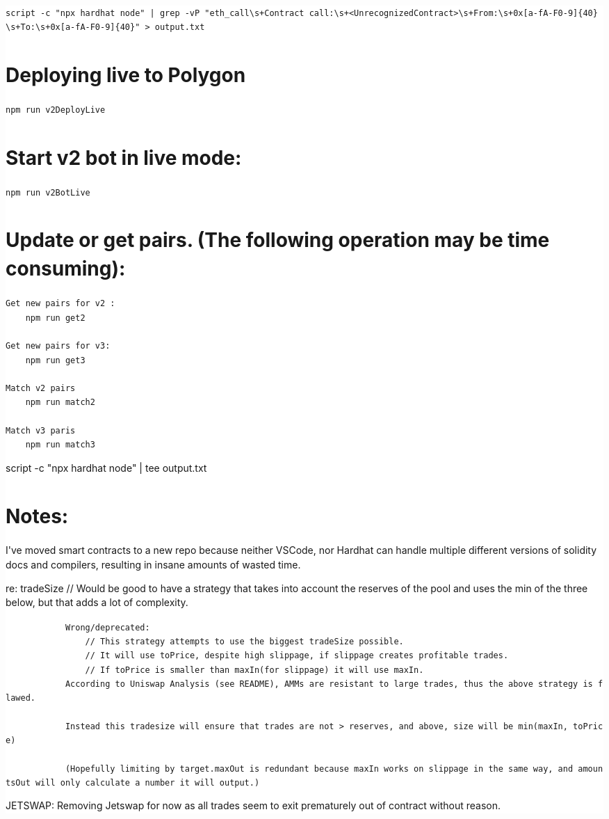 	script -c "npx hardhat node" | grep -vP "eth_call\s+Contract call:\s+<UnrecognizedContract>\s+From:\s+0x[a-fA-F0-9]{40}\s+To:\s+0x[a-fA-F0-9]{40}" > output.txt

# Deploying live to Polygon

	npm run v2DeployLive

# Start v2 bot in live mode:
	
	npm run v2BotLive

# Update or get pairs. (The following operation may be time consuming):

	Get new pairs for v2 :
		npm run get2

	Get new pairs for v3:
		npm run get3

	Match v2 pairs
		npm run match2
	
	Match v3 paris
		npm run match3

script -c "npx hardhat node" | tee output.txt


# Notes:
I've moved smart contracts to a new repo because neither VSCode, nor Hardhat can handle multiple different versions of solidity docs and compilers, resulting in insane amounts of wasted time.

re: tradeSize
				// Would be good to have a strategy that takes into account the reserves of the pool and uses the min of the three below, but that adds a lot of complexity.
				
				Wrong/deprecated:
					// This strategy attempts to use the biggest tradeSize possible. 
					// It will use toPrice, despite high slippage, if slippage creates profitable trades. 
					// If toPrice is smaller than maxIn(for slippage) it will use maxIn.
				According to Uniswap Analysis (see README), AMMs are resistant to large trades, thus the above strategy is flawed. 
				
				Instead this tradesize will ensure that trades are not > reserves, and above, size will be min(maxIn, toPrice)
				
				(Hopefully limiting by target.maxOut is redundant because maxIn works on slippage in the same way, and amountsOut will only calculate a number it will output.)


JETSWAP: Removing Jetswap for now as all trades seem to exit prematurely out of contract without reason.
